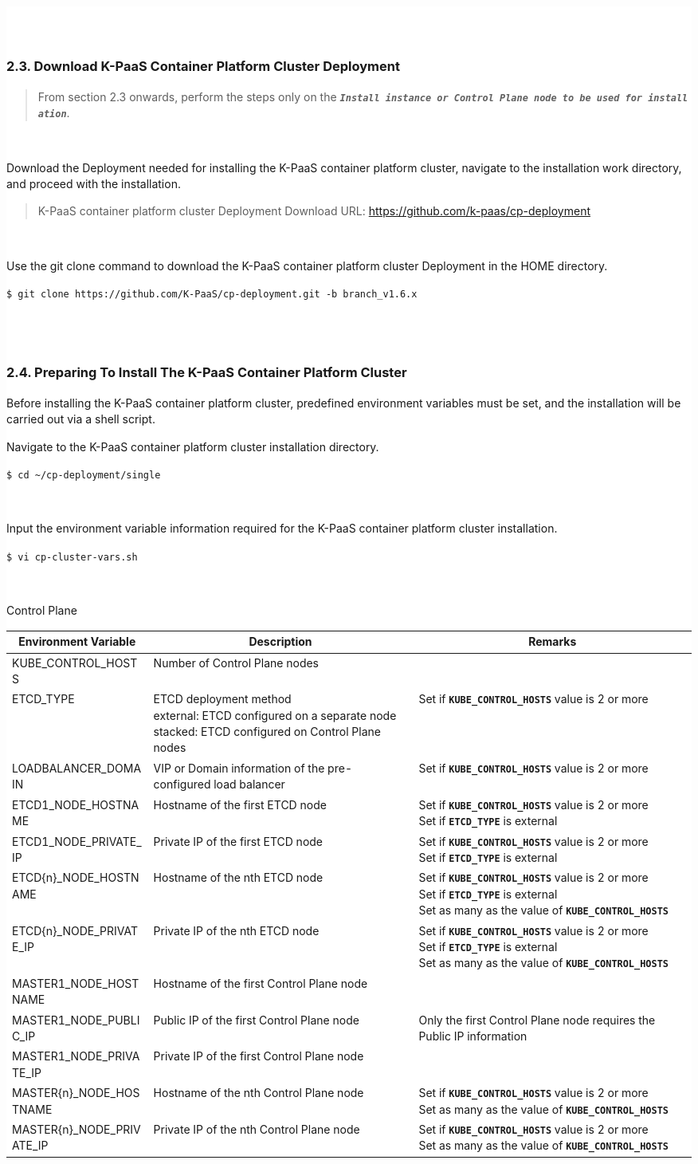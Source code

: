 <br><br>

### <div id='2.3'> 2.3. Download K-PaaS Container Platform Cluster Deployment

> From section 2.3 onwards, perform the steps only on the ***`Install instance or Control Plane node to be used for installation`***.

<br>

Download the Deployment needed for installing the K-PaaS container platform cluster, navigate to the installation work directory, and proceed with the installation.

> K-PaaS container platform cluster Deployment Download URL: https://github.com/k-paas/cp-deployment

<br>

Use the git clone command to download the K-PaaS container platform cluster Deployment in the HOME directory.
```
$ git clone https://github.com/K-PaaS/cp-deployment.git -b branch_v1.6.x
```

<br><br>

### <div id='2.4'> 2.4. Preparing To Install The K-PaaS Container Platform Cluster
Before installing the K-PaaS container platform cluster, predefined environment variables must be set, and the installation will be carried out via a shell script.

Navigate to the K-PaaS container platform cluster installation directory.
```
$ cd ~/cp-deployment/single
```

<br>

Input the environment variable information required for the K-PaaS container platform cluster installation.
```
$ vi cp-cluster-vars.sh
```

<br>

Control Plane

|Environment Variable|Description|Remarks|
|---|---|---|
|KUBE_CONTROL_HOSTS|Number of Control Plane nodes||
|ETCD_TYPE|ETCD deployment method<br>external: ETCD configured on a separate node<br>stacked: ETCD configured on Control Plane nodes|Set if **`KUBE_CONTROL_HOSTS`** value is 2 or more|
|LOADBALANCER_DOMAIN|VIP or Domain information of the pre-configured load balancer|Set if **`KUBE_CONTROL_HOSTS`** value is 2 or more|
|ETCD1_NODE_HOSTNAME|Hostname of the first ETCD node|Set if **`KUBE_CONTROL_HOSTS`** value is 2 or more<br>Set if **`ETCD_TYPE`** is external|
|ETCD1_NODE_PRIVATE_IP|Private IP of the first ETCD node|Set if **`KUBE_CONTROL_HOSTS`** value is 2 or more<br>Set if **`ETCD_TYPE`** is external|
|ETCD{n}_NODE_HOSTNAME|Hostname of the nth ETCD node|Set if **`KUBE_CONTROL_HOSTS`** value is 2 or more<br>Set if **`ETCD_TYPE`** is external<br>Set as many as the value of **`KUBE_CONTROL_HOSTS`**|
|ETCD{n}_NODE_PRIVATE_IP|Private IP of the nth ETCD node|Set if **`KUBE_CONTROL_HOSTS`** value is 2 or more<br>Set if **`ETCD_TYPE`** is external<br>Set as many as the value of **`KUBE_CONTROL_HOSTS`**|
|MASTER1_NODE_HOSTNAME|Hostname of the first Control Plane node||
|MASTER1_NODE_PUBLIC_IP|Public IP of the first Control Plane node|Only the first Control Plane node requires the Public IP information|
|MASTER1_NODE_PRIVATE_IP|Private IP of the first Control Plane node||
|MASTER{n}_NODE_HOSTNAME|Hostname of the nth Control Plane node|Set if **`KUBE_CONTROL_HOSTS`** value is 2 or more<br>Set as many as the value of **`KUBE_CONTROL_HOSTS`**|
|MASTER{n}_NODE_PRIVATE_IP|Private IP of the nth Control Plane node|Set if **`KUBE_CONTROL_HOSTS`** value is 2 or more<br>Set as many as the value of **`KUBE_CONTROL_HOSTS`**|